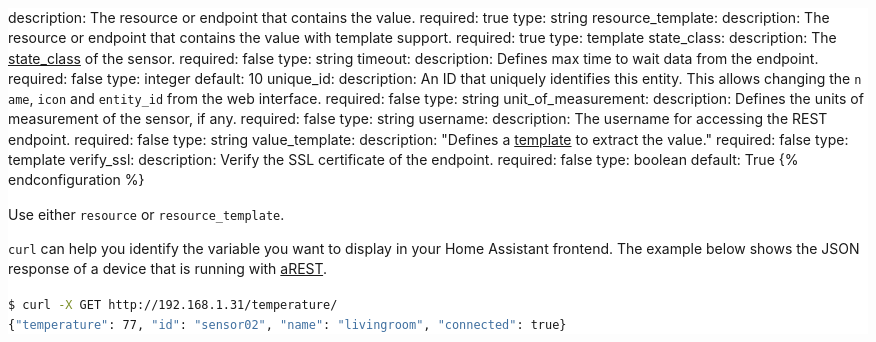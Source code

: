   description: The resource or endpoint that contains the value.
  required: true
  type: string
resource_template:
  description: The resource or endpoint that contains the value with template support.
  required: true
  type: template
state_class:
  description: The [state_class](https://developers.home-assistant.io/docs/core/entity/sensor#available-state-classes) of the sensor.
  required: false
  type: string
timeout:
  description: Defines max time to wait data from the endpoint.
  required: false
  type: integer
  default: 10
unique_id:
  description: An ID that uniquely identifies this entity. This allows changing the `name`, `icon` and `entity_id` from the web interface.
  required: false
  type: string
unit_of_measurement:
  description: Defines the units of measurement of the sensor, if any.
  required: false
  type: string
username:
  description: The username for accessing the REST endpoint.
  required: false
  type: string
value_template:
  description: "Defines a [template](/docs/configuration/templating/#processing-incoming-data) to extract the value."
  required: false
  type: template
verify_ssl:
  description: Verify the SSL certificate of the endpoint.
  required: false
  type: boolean
  default: True
{% endconfiguration %}

<div class='note'>

Use either `resource` or `resource_template`.

</div>

`curl` can help you identify the variable you want to display in your Home Assistant frontend. The example below shows the JSON response of a device that is running with [aREST](https://arest.io/).

```bash
$ curl -X GET http://192.168.1.31/temperature/
{"temperature": 77, "id": "sensor02", "name": "livingroom", "connected": true}
```
